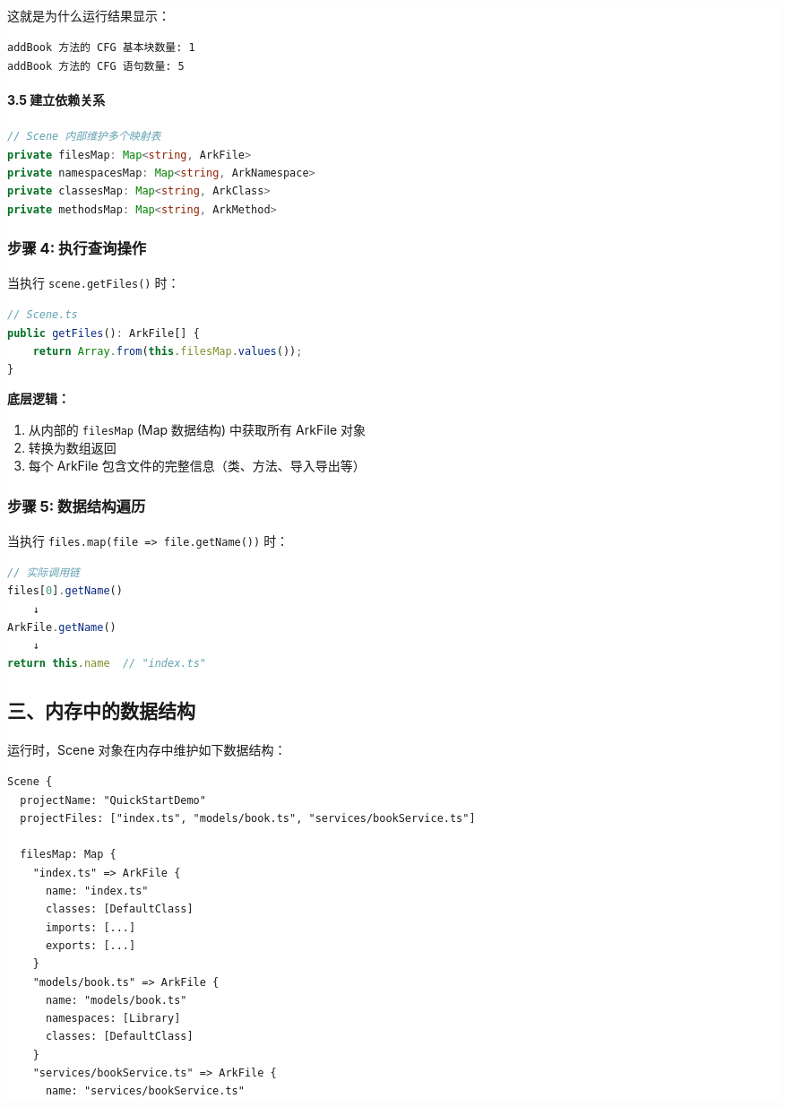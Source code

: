 这就是为什么运行结果显示：
```
addBook 方法的 CFG 基本块数量: 1
addBook 方法的 CFG 语句数量: 5
```

#### 3.5 建立依赖关系

```typescript
// Scene 内部维护多个映射表
private filesMap: Map<string, ArkFile>
private namespacesMap: Map<string, ArkNamespace>
private classesMap: Map<string, ArkClass>
private methodsMap: Map<string, ArkMethod>
```

### 步骤 4: 执行查询操作

当执行 `scene.getFiles()` 时：

```typescript
// Scene.ts
public getFiles(): ArkFile[] {
    return Array.from(this.filesMap.values());
}
```

**底层逻辑：**
1. 从内部的 `filesMap` (Map 数据结构) 中获取所有 ArkFile 对象
2. 转换为数组返回
3. 每个 ArkFile 包含文件的完整信息（类、方法、导入导出等）

### 步骤 5: 数据结构遍历

当执行 `files.map(file => file.getName())` 时：

```typescript
// 实际调用链
files[0].getName()
    ↓
ArkFile.getName()
    ↓
return this.name  // "index.ts"
```

## 三、内存中的数据结构

运行时，Scene 对象在内存中维护如下数据结构：

```
Scene {
  projectName: "QuickStartDemo"
  projectFiles: ["index.ts", "models/book.ts", "services/bookService.ts"]

  filesMap: Map {
    "index.ts" => ArkFile {
      name: "index.ts"
      classes: [DefaultClass]
      imports: [...]
      exports: [...]
    }
    "models/book.ts" => ArkFile {
      name: "models/book.ts"
      namespaces: [Library]
      classes: [DefaultClass]
    }
    "services/bookService.ts" => ArkFile {
      name: "services/bookService.ts"
```
